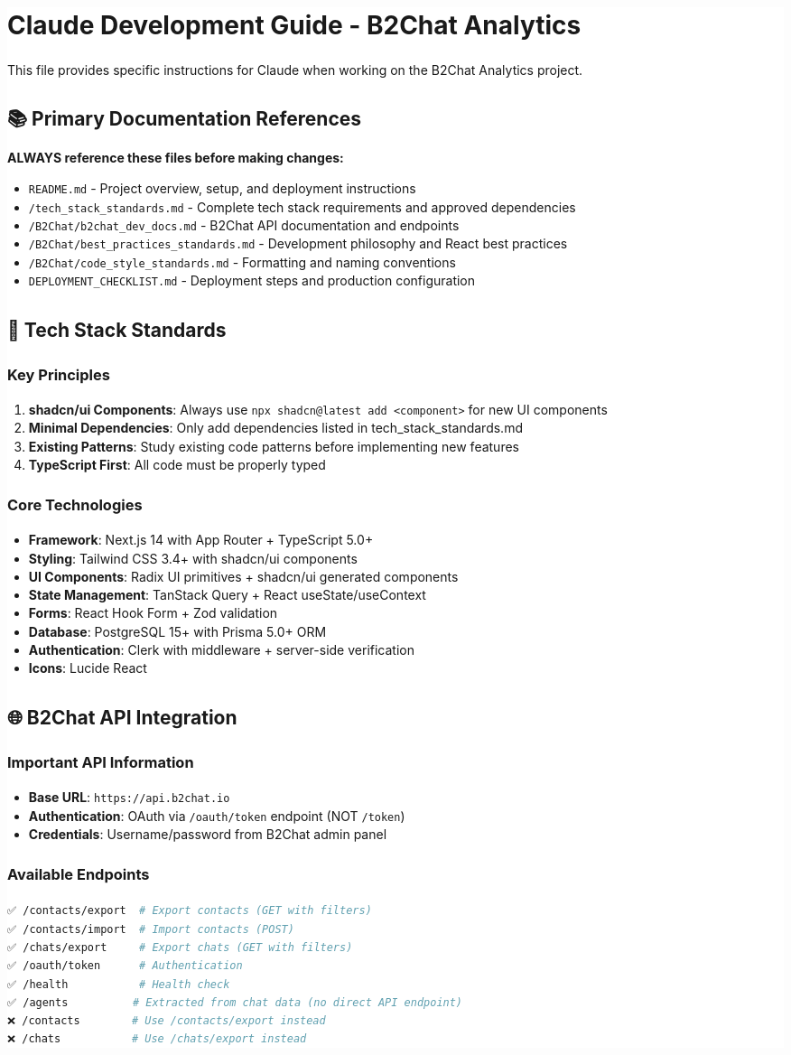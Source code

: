 # Claude Development Guide - B2Chat Analytics

This file provides specific instructions for Claude when working on the B2Chat Analytics project.

## 📚 Primary Documentation References

**ALWAYS reference these files before making changes:**
- `README.md` - Project overview, setup, and deployment instructions
- `/tech_stack_standards.md` - Complete tech stack requirements and approved dependencies
- `/B2Chat/b2chat_dev_docs.md` - B2Chat API documentation and endpoints
- `/B2Chat/best_practices_standards.md` - Development philosophy and React best practices
- `/B2Chat/code_style_standards.md` - Formatting and naming conventions
- `DEPLOYMENT_CHECKLIST.md` - Deployment steps and production configuration

## 🔧 Tech Stack Standards

### Key Principles
1. **shadcn/ui Components**: Always use `npx shadcn@latest add <component>` for new UI components
2. **Minimal Dependencies**: Only add dependencies listed in tech_stack_standards.md
3. **Existing Patterns**: Study existing code patterns before implementing new features
4. **TypeScript First**: All code must be properly typed

### Core Technologies
- **Framework**: Next.js 14 with App Router + TypeScript 5.0+
- **Styling**: Tailwind CSS 3.4+ with shadcn/ui components
- **UI Components**: Radix UI primitives + shadcn/ui generated components
- **State Management**: TanStack Query + React useState/useContext
- **Forms**: React Hook Form + Zod validation
- **Database**: PostgreSQL 15+ with Prisma 5.0+ ORM
- **Authentication**: Clerk with middleware + server-side verification
- **Icons**: Lucide React

## 🌐 B2Chat API Integration

### Important API Information
- **Base URL**: `https://api.b2chat.io`
- **Authentication**: OAuth via `/oauth/token` endpoint (NOT `/token`)
- **Credentials**: Username/password from B2Chat admin panel

### Available Endpoints
```bash
✅ /contacts/export  # Export contacts (GET with filters)
✅ /contacts/import  # Import contacts (POST)
✅ /chats/export     # Export chats (GET with filters)
✅ /oauth/token      # Authentication
✅ /health           # Health check
✅ /agents          # Extracted from chat data (no direct API endpoint)
❌ /contacts        # Use /contacts/export instead
❌ /chats           # Use /chats/export instead
```
